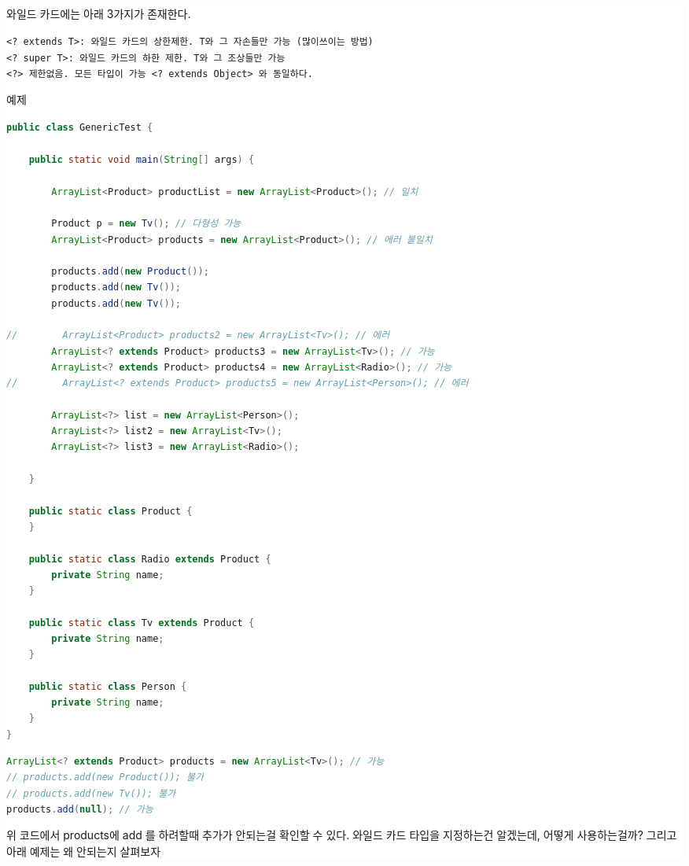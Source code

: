 와일드 카드에는 아래 3가지가 존재한다.

```
<? extends T>: 와일드 카드의 상한제한. T와 그 자손들만 가능 (많이쓰이는 방법)
<? super T>: 와일드 카드의 하한 제한. T와 그 조상들만 가능 
<?> 제한없음. 모든 타입이 가능 <? extends Object> 와 동일하다.
```

예제

```java
public class GenericTest {

    public static void main(String[] args) {

        ArrayList<Product> productList = new ArrayList<Product>(); // 일치

        Product p = new Tv(); // 다형성 가능
        ArrayList<Product> products = new ArrayList<Product>(); // 에러 불일치

        products.add(new Product());
        products.add(new Tv());
        products.add(new Tv());

//        ArrayList<Product> products2 = new ArrayList<Tv>(); // 에러
        ArrayList<? extends Product> products3 = new ArrayList<Tv>(); // 가능
        ArrayList<? extends Product> products4 = new ArrayList<Radio>(); // 가능
//        ArrayList<? extends Product> products5 = new ArrayList<Person>(); // 에러
        
        ArrayList<?> list = new ArrayList<Person>();
        ArrayList<?> list2 = new ArrayList<Tv>();
        ArrayList<?> list3 = new ArrayList<Radio>();

    }

    public static class Product {
    }

    public static class Radio extends Product {
        private String name;
    }

    public static class Tv extends Product {
        private String name;
    }
    
    public static class Person {
        private String name;
    }
}
```


```java
ArrayList<? extends Product> products = new ArrayList<Tv>(); // 가능
// products.add(new Product()); 불가
// products.add(new Tv()); 불가
products.add(null); // 가능
```
위 코드에서 products에 add 를 하려할때 추가가 안되는걸 확인할 수 있다. 
와일드 카드 타입을 지정하는건 알겠는데, 어떻게 사용하는걸까? 그리고 아래 예제는 왜 안되는지 살펴보자
